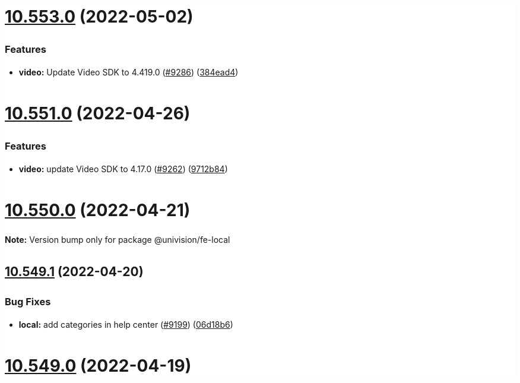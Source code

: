 



# [10.553.0](https://github.com/univision/univision-fe/compare/v10.552.1...v10.553.0) (2022-05-02)


### Features

* **video:** Update Video SDK to 4.419.0 ([#9286](https://github.com/univision/univision-fe/issues/9286)) ([384ead4](https://github.com/univision/univision-fe/commit/384ead405ed315910372d5148c2c7f5f83f62bf3))





# [10.551.0](https://github.com/univision/univision-fe/compare/v10.550.0...v10.551.0) (2022-04-26)


### Features

* **video:** update Video SDK to 4.17.0 ([#9262](https://github.com/univision/univision-fe/issues/9262)) ([9712b84](https://github.com/univision/univision-fe/commit/9712b8496ecee812b25a25765dacb698a1a94637))





# [10.550.0](https://github.com/univision/univision-fe/compare/v10.549.1...v10.550.0) (2022-04-21)

**Note:** Version bump only for package @univision/fe-local





## [10.549.1](https://github.com/univision/univision-fe/compare/v10.549.0...v10.549.1) (2022-04-20)


### Bug Fixes

* **local:** add categories in help center ([#9199](https://github.com/univision/univision-fe/issues/9199)) ([06d18b6](https://github.com/univision/univision-fe/commit/06d18b6967f6e2333ed673418c128b2cd11a23bd))





# [10.549.0](https://github.com/univision/univision-fe/compare/v10.548.0...v10.549.0) (2022-04-19)
